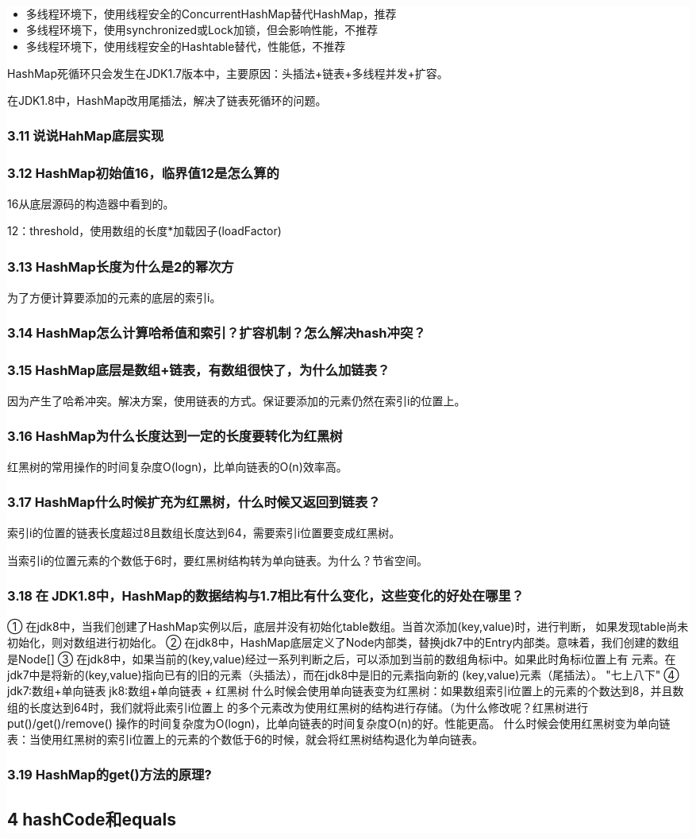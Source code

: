 * 多线程环境下，使用线程安全的ConcurrentHashMap替代HashMap，推荐
* 多线程环境下，使用synchronized或Lock加锁，但会影响性能，不推荐
* 多线程环境下，使用线程安全的Hashtable替代，性能低，不推荐

HashMap死循环只会发生在JDK1.7版本中，主要原因：头插法+链表+多线程并发+扩容。

在JDK1.8中，HashMap改用尾插法，解决了链表死循环的问题。

### 3.11 说说HahMap底层实现

### 3.12 HashMap初始值16，临界值12是怎么算的

16从底层源码的构造器中看到的。

12：threshold，使用数组的长度*加载因子(loadFactor)

### 3.13 HashMap长度为什么是2的幂次方

为了方便计算要添加的元素的底层的索引i。

### 3.14 HashMap怎么计算哈希值和索引？扩容机制？怎么解决hash冲突？

### 3.15 HashMap底层是数组+链表，有数组很快了，为什么加链表？

因为产生了哈希冲突。解决方案，使用链表的方式。保证要添加的元素仍然在索引i的位置上。

### 3.16 HashMap为什么长度达到一定的长度要转化为红黑树

红黑树的常用操作的时间复杂度O(logn)，比单向链表的O(n)效率高。

### 3.17 HashMap什么时候扩充为红黑树，什么时候又返回到链表？

索引i的位置的链表长度超过8且数组长度达到64，需要索引i位置要变成红黑树。

当索引i的位置元素的个数低于6时，要红黑树结构转为单向链表。为什么？节省空间。

### 3.18 在 JDK1.8中，HashMap的数据结构与1.7相比有什么变化，这些变化的好处在哪里？

① 在jdk8中，当我们创建了HashMap实例以后，底层并没有初始化table数组。当首次添加(key,value)时，进行判断，
如果发现table尚未初始化，则对数组进行初始化。
② 在jdk8中，HashMap底层定义了Node内部类，替换jdk7中的Entry内部类。意味着，我们创建的数组是Node[]
③ 在jdk8中，如果当前的(key,value)经过一系列判断之后，可以添加到当前的数组角标i中。如果此时角标i位置上有
   元素。在jdk7中是将新的(key,value)指向已有的旧的元素（头插法），而在jdk8中是旧的元素指向新的
   (key,value)元素（尾插法）。 "七上八下"
④ jdk7:数组+单向链表
   jk8:数组+单向链表 + 红黑树
   什么时候会使用单向链表变为红黑树：如果数组索引i位置上的元素的个数达到8，并且数组的长度达到64时，我们就将此索引i位置上
                               的多个元素改为使用红黑树的结构进行存储。（为什么修改呢？红黑树进行put()/get()/remove()
                               操作的时间复杂度为O(logn)，比单向链表的时间复杂度O(n)的好。性能更高。
   什么时候会使用红黑树变为单向链表：当使用红黑树的索引i位置上的元素的个数低于6的时候，就会将红黑树结构退化为单向链表。

### 3.19 HashMap的get()方法的原理?

## 4 hashCode和equals
